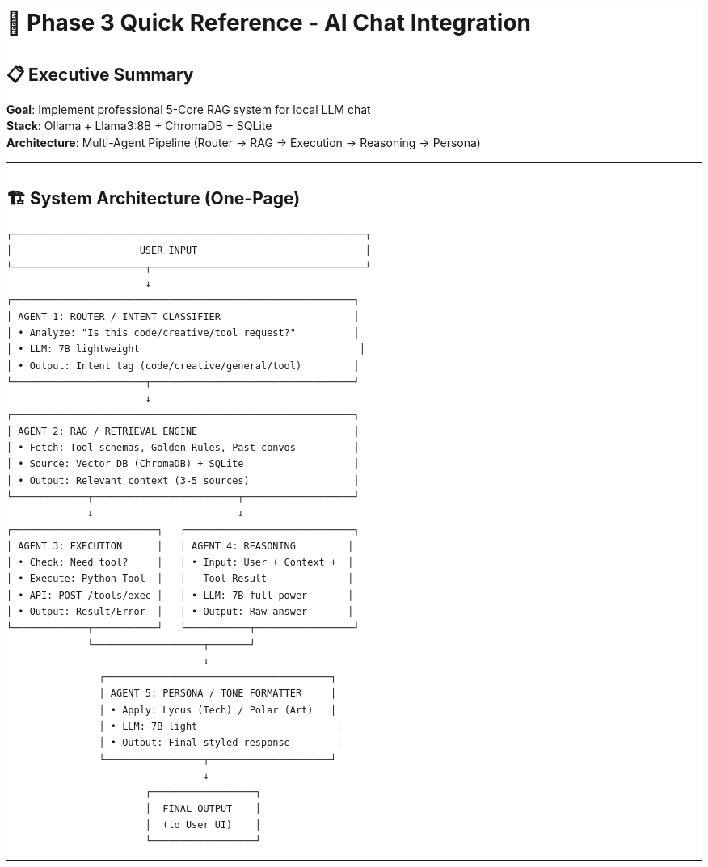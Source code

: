 # 🎯 Phase 3 Quick Reference - AI Chat Integration

## 📋 Executive Summary

**Goal**: Implement professional 5-Core RAG system for local LLM chat  
**Stack**: Ollama + Llama3:8B + ChromaDB + SQLite  
**Architecture**: Multi-Agent Pipeline (Router → RAG → Execution → Reasoning → Persona)

---

## 🏗️ System Architecture (One-Page)

```
┌─────────────────────────────────────────────────────────────┐
│                      USER INPUT                             │
└───────────────────────┬─────────────────────────────────────┘
                        ↓
┌───────────────────────────────────────────────────────────┐
│ AGENT 1: ROUTER / INTENT CLASSIFIER                       │
│ • Analyze: "Is this code/creative/tool request?"          │
│ • LLM: 7B lightweight                                      │
│ • Output: Intent tag (code/creative/general/tool)         │
└───────────────────────┬───────────────────────────────────┘
                        ↓
┌───────────────────────────────────────────────────────────┐
│ AGENT 2: RAG / RETRIEVAL ENGINE                           │
│ • Fetch: Tool schemas, Golden Rules, Past convos          │
│ • Source: Vector DB (ChromaDB) + SQLite                   │
│ • Output: Relevant context (3-5 sources)                  │
└─────────────┬─────────────────────────┬───────────────────┘
              ↓                         ↓
┌─────────────────────────┐   ┌─────────────────────────────┐
│ AGENT 3: EXECUTION      │   │ AGENT 4: REASONING         │
│ • Check: Need tool?     │   │ • Input: User + Context +  │
│ • Execute: Python Tool  │   │   Tool Result              │
│ • API: POST /tools/exec │   │ • LLM: 7B full power       │
│ • Output: Result/Error  │   │ • Output: Raw answer       │
└─────────────┬───────────┘   └───────────┬─────────────────┘
              └───────────────────┬───────┘
                                  ↓
                ┌───────────────────────────────────────┐
                │ AGENT 5: PERSONA / TONE FORMATTER     │
                │ • Apply: Lycus (Tech) / Polar (Art)   │
                │ • LLM: 7B light                        │
                │ • Output: Final styled response        │
                └─────────────────┬─────────────────────┘
                                  ↓
                        ┌──────────────────┐
                        │  FINAL OUTPUT    │
                        │  (to User UI)    │
                        └──────────────────┘
```

---
